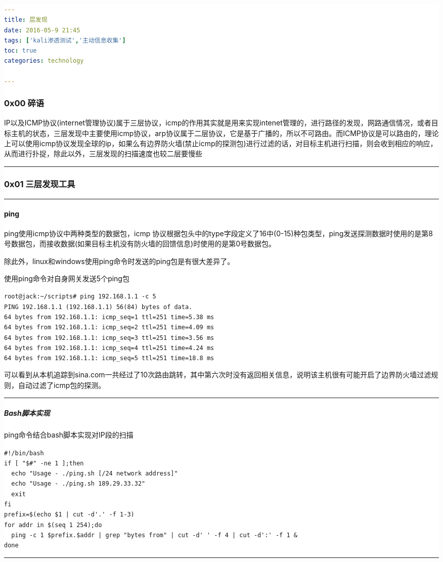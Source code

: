 ```yaml
---
title: 层发现
date: 2016-05-9 21:45
tags: ['kali渗透测试','主动信息收集']
toc: true
categories: technology

---
```

### 0x00 碎语
IP以及ICMP协议(internet管理协议)属于三层协议，icmp的作用其实就是用来实现intenet管理的，进行路径的发现，网路通信情况，或者目标主机的状态，三层发现中主要使用icmp协议，arp协议属于二层协议，它是基于广播的，所以不可路由。而ICMP协议是可以路由的，理论上可以使用icmp协议发现全球的ip，如果么有边界防火墙(禁止icmp的探测包)进行过滤的话，对目标主机进行扫描，则会收到相应的响应，从而进行扑捉，除此以外，三层发现的扫描速度也较二层要慢些

----
### 0x01 三层发现工具
---
#### ping
ping使用icmp协议中两种类型的数据包，icmp
协议根据包头中的type字段定义了16中(0-15)种包类型，ping发送探测数据时使用的是第8号数据包，而接收数据(如果目标主机没有防火墙的回馈信息)时使用的是第0号数据包。

除此外，linux和windows使用ping命令时发送的ping包是有很大差异了。

使用ping命令对自身网关发送5个ping包
```
root@jack:~/scripts# ping 192.168.1.1 -c 5
PING 192.168.1.1 (192.168.1.1) 56(84) bytes of data.
64 bytes from 192.168.1.1: icmp_seq=1 ttl=251 time=5.38 ms
64 bytes from 192.168.1.1: icmp_seq=2 ttl=251 time=4.09 ms
64 bytes from 192.168.1.1: icmp_seq=3 ttl=251 time=3.56 ms
64 bytes from 192.168.1.1: icmp_seq=4 ttl=251 time=4.24 ms
64 bytes from 192.168.1.1: icmp_seq=5 ttl=251 time=18.8 ms
```

可以看到从本机追踪到sina.com一共经过了10次路由跳转，其中第六次时没有返回相关信息，说明该主机很有可能开启了边界防火墙过滤规则，自动过滤了icmp包的探测。

---
##### Bash脚本实现
ping命令结合bash脚本实现对IP段的扫描
```
#!/bin/bash
if [ "$#" -ne 1 ];then  
  echo "Usage - ./ping.sh [/24 network address]"
  echo "Usage - ./ping.sh 189.29.33.32"
  exit
fi
prefix=$(echo $1 | cut -d'.' -f 1-3)
for addr in $(seq 1 254);do
  ping -c 1 $prefix.$addr | grep "bytes from" | cut -d' ' -f 4 | cut -d':' -f 1 &
done
```

---